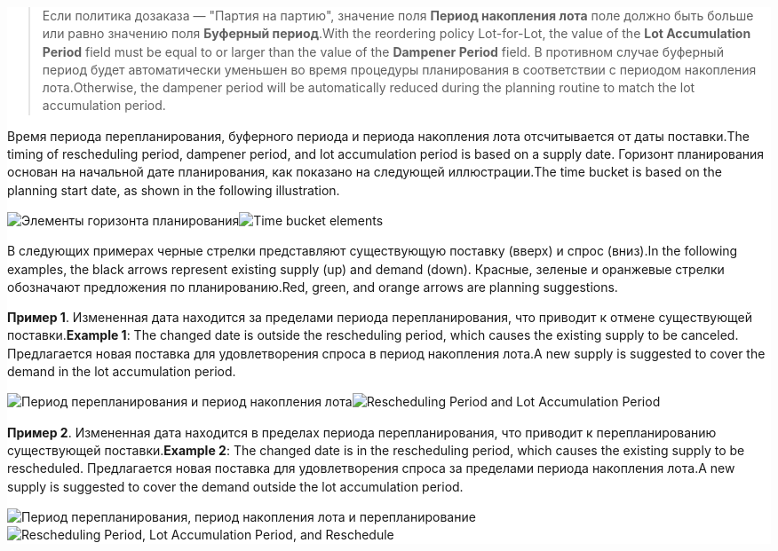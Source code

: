 > <span data-ttu-id="1e5f0-202">Если политика дозаказа — "Партия на партию", значение поля **Период накопления лота** поле должно быть больше или равно значению поля **Буферный период**.</span><span class="sxs-lookup"><span data-stu-id="1e5f0-202">With the reordering policy Lot-for-Lot, the value of the **Lot Accumulation Period** field must be equal to or larger than the value of the **Dampener Period** field.</span></span> <span data-ttu-id="1e5f0-203">В противном случае буферный период будет автоматически уменьшен во время процедуры планирования в соответствии с периодом накопления лота.</span><span class="sxs-lookup"><span data-stu-id="1e5f0-203">Otherwise, the dampener period will be automatically reduced during the planning routine to match the lot accumulation period.</span></span>  

<span data-ttu-id="1e5f0-204">Время периода перепланирования, буферного периода и периода накопления лота отсчитывается от даты поставки.</span><span class="sxs-lookup"><span data-stu-id="1e5f0-204">The timing of rescheduling period, dampener period, and lot accumulation period is based on a supply date.</span></span> <span data-ttu-id="1e5f0-205">Горизонт планирования основан на начальной дате планирования, как показано на следующей иллюстрации.</span><span class="sxs-lookup"><span data-stu-id="1e5f0-205">The time bucket is based on the planning start date, as shown in the following illustration.</span></span>  

<span data-ttu-id="1e5f0-206">![Элементы горизонта планирования](media/supply_planning_5_time_bucket_elements.png "Элементы горизонта планирования")</span><span class="sxs-lookup"><span data-stu-id="1e5f0-206">![Time bucket elements](media/supply_planning_5_time_bucket_elements.png "Time bucket elements")</span></span>  

<span data-ttu-id="1e5f0-207">В следующих примерах черные стрелки представляют существующую поставку (вверх) и спрос (вниз).</span><span class="sxs-lookup"><span data-stu-id="1e5f0-207">In the following examples, the black arrows represent existing supply (up) and demand (down).</span></span> <span data-ttu-id="1e5f0-208">Красные, зеленые и оранжевые стрелки обозначают предложения по планированию.</span><span class="sxs-lookup"><span data-stu-id="1e5f0-208">Red, green, and orange arrows are planning suggestions.</span></span>  

<span data-ttu-id="1e5f0-209">**Пример 1**. Измененная дата находится за пределами периода перепланирования, что приводит к отмене существующей поставки.</span><span class="sxs-lookup"><span data-stu-id="1e5f0-209">**Example 1**: The changed date is outside the rescheduling period, which causes the existing supply to be canceled.</span></span> <span data-ttu-id="1e5f0-210">Предлагается новая поставка для удовлетворения спроса в период накопления лота.</span><span class="sxs-lookup"><span data-stu-id="1e5f0-210">A new supply is suggested to cover the demand in the lot accumulation period.</span></span>  

<span data-ttu-id="1e5f0-211">![Период перепланирования и период накопления лота](media/supply_planning_5_recheduling_period_lot_accumulation_period.png "Период перепланирования и период накопления лота")</span><span class="sxs-lookup"><span data-stu-id="1e5f0-211">![Rescheduling Period and Lot Accumulation Period](media/supply_planning_5_recheduling_period_lot_accumulation_period.png "Rescheduling Period and Lot Accumulation Period")</span></span>  

<span data-ttu-id="1e5f0-212">**Пример 2**. Измененная дата находится в пределах периода перепланирования, что приводит к перепланированию существующей поставки.</span><span class="sxs-lookup"><span data-stu-id="1e5f0-212">**Example 2**: The changed date is in the rescheduling period, which causes the existing supply to be rescheduled.</span></span> <span data-ttu-id="1e5f0-213">Предлагается новая поставка для удовлетворения спроса за пределами периода накопления лота.</span><span class="sxs-lookup"><span data-stu-id="1e5f0-213">A new supply is suggested to cover the demand outside the lot accumulation period.</span></span>  

<span data-ttu-id="1e5f0-214">![Период перепланирования, период накопления лота и перепланирование](media/supply_planning_5_recheduling_period_lot_accum_period_reschedule.png "Период перепланирования, период накопления лота и перепланирование")</span><span class="sxs-lookup"><span data-stu-id="1e5f0-214">![Rescheduling Period, Lot Accumulation Period, and Reschedule](media/supply_planning_5_recheduling_period_lot_accum_period_reschedule.png "Rescheduling Period, Lot Accumulation Period, and Reschedule")</span></span>  
